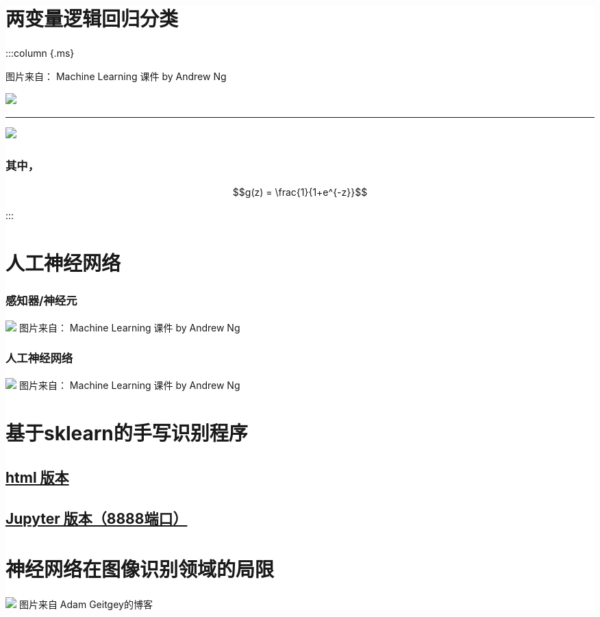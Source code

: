 # 两变量逻辑回归分类

:::column {.ms}

图片来自： Machine Learning 课件 by Andrew Ng

![](/img/logistic.png)

---

![](/img/sigmoid.png)

### 其中，
$$g(z) = \frac{1}{1+e^{-z}}$$

:::


<slide :class="size-60">


# 人工神经网络

### 感知器/神经元

![](/img/neural.png)
图片来自： Machine Learning 课件 by Andrew Ng

<slide :class="size-60">

### 人工神经网络

![](/img/NeuralNetwork.png)
图片来自： Machine Learning 课件 by Andrew Ng

<slide :class="size-60">

# 基于sklearn的手写识别程序

## [html 版本](hms/MINST.html)

## [Jupyter 版本（8888端口）](localhost:8888)

<slide :class="size-60">

# 神经网络在图像识别领域的局限

![](/img/eight1.gif)
图片来自 Adam Geitgey的博客
